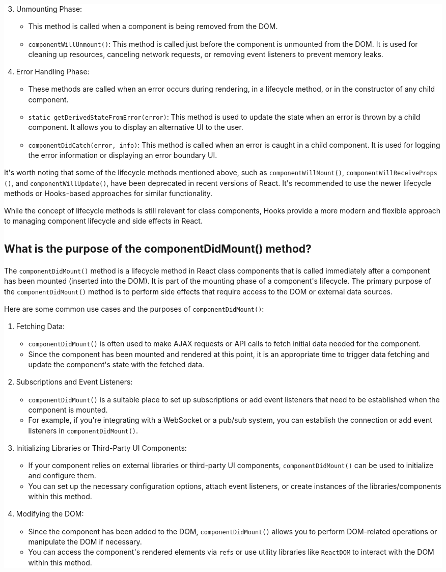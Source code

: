3. Unmounting Phase:
   - This method is called when a component is being removed from the DOM.

   - `componentWillUnmount()`: This method is called just before the component is unmounted from the DOM. It is used for cleaning up resources, canceling network requests, or removing event listeners to prevent memory leaks.

4. Error Handling Phase:
   - These methods are called when an error occurs during rendering, in a lifecycle method, or in the constructor of any child component.

   - `static getDerivedStateFromError(error)`: This method is used to update the state when an error is thrown by a child component. It allows you to display an alternative UI to the user.

   - `componentDidCatch(error, info)`: This method is called when an error is caught in a child component. It is used for logging the error information or displaying an error boundary UI.

It's worth noting that some of the lifecycle methods mentioned above, such as `componentWillMount()`, `componentWillReceiveProps()`, and `componentWillUpdate()`, have been deprecated in recent versions of React. It's recommended to use the newer lifecycle methods or Hooks-based approaches for similar functionality.

While the concept of lifecycle methods is still relevant for class components, Hooks provide a more modern and flexible approach to managing component lifecycle and side effects in React.

## What is the purpose of the componentDidMount() method?
The `componentDidMount()` method is a lifecycle method in React class components that is called immediately after a component has been mounted (inserted into the DOM). It is part of the mounting phase of a component's lifecycle. The primary purpose of the `componentDidMount()` method is to perform side effects that require access to the DOM or external data sources.

Here are some common use cases and the purposes of `componentDidMount()`:

1. Fetching Data:
   - `componentDidMount()` is often used to make AJAX requests or API calls to fetch initial data needed for the component.
   - Since the component has been mounted and rendered at this point, it is an appropriate time to trigger data fetching and update the component's state with the fetched data.

2. Subscriptions and Event Listeners:
   - `componentDidMount()` is a suitable place to set up subscriptions or add event listeners that need to be established when the component is mounted.
   - For example, if you're integrating with a WebSocket or a pub/sub system, you can establish the connection or add event listeners in `componentDidMount()`.

3. Initializing Libraries or Third-Party UI Components:
   - If your component relies on external libraries or third-party UI components, `componentDidMount()` can be used to initialize and configure them.
   - You can set up the necessary configuration options, attach event listeners, or create instances of the libraries/components within this method.

4. Modifying the DOM:
   - Since the component has been added to the DOM, `componentDidMount()` allows you to perform DOM-related operations or manipulate the DOM if necessary.
   - You can access the component's rendered elements via `refs` or use utility libraries like `ReactDOM` to interact with the DOM within this method.
